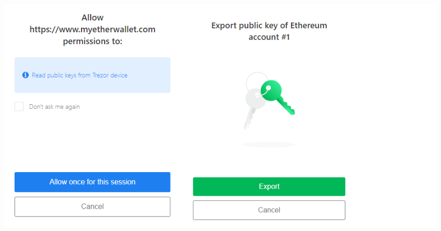 <img src="/images/posts/hardware-wallet/trezor/Trezor16.png" alt="Image of Trezor permissions" width="40%" /> <img src="/images/posts/hardware-wallet/trezor/Trezor12.png" alt="Image of Trezor export keys screen" width="40%" />
